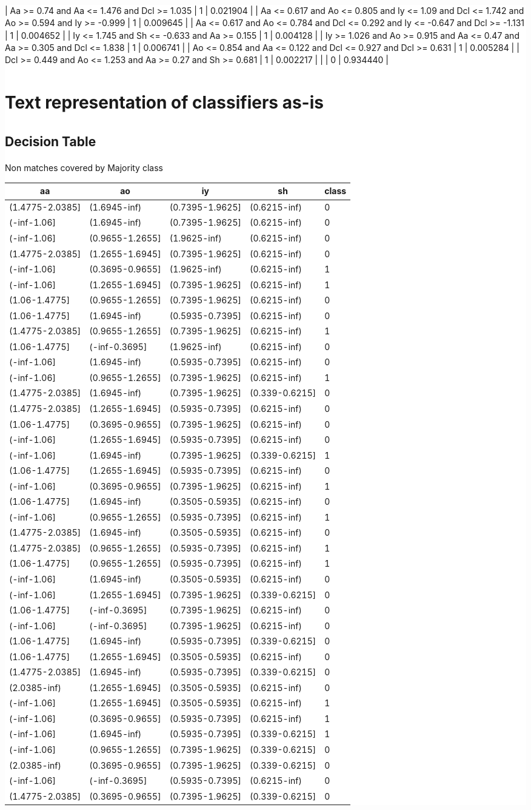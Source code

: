 | Aa >= 0.74 and Aa <= 1.476 and Dcl >= 1.035 | 1 | 0.021904 |
| Aa <= 0.617 and Ao <= 0.805 and Iy <= 1.09 and Dcl <= 1.742 and Ao >= 0.594 and Iy >= -0.999 | 1 | 0.009645 |
| Aa <= 0.617 and Ao <= 0.784 and Dcl <= 0.292 and Iy <= -0.647 and Dcl >= -1.131 | 1 | 0.004652 |
| Iy <= 1.745 and Sh <= -0.633 and Aa >= 0.155 | 1 | 0.004128 |
| Iy >= 1.026 and Ao >= 0.915 and Aa <= 0.47 and Aa >= 0.305 and Dcl <= 1.838 | 1 | 0.006741 |
| Ao <= 0.854 and Aa <= 0.122 and Dcl <= 0.927 and Dcl >= 0.631 | 1 | 0.005284 |
| Dcl >= 0.449 and Ao <= 1.253 and Aa >= 0.27 and Sh >= 0.681 | 1 | 0.002217 |
|  | 0 | 0.934440 |


# Text representation of classifiers as-is

## Decision Table

Non matches covered by Majority class

aa|ao|iy|sh|class
---|---|---|---|---
(1.4775-2.0385]|(1.6945-inf)|(0.7395-1.9625]|(0.6215-inf)|0
(-inf-1.06]|(1.6945-inf)|(0.7395-1.9625]|(0.6215-inf)|0
(-inf-1.06]|(0.9655-1.2655]|(1.9625-inf)|(0.6215-inf)|0
(1.4775-2.0385]|(1.2655-1.6945]|(0.7395-1.9625]|(0.6215-inf)|0
(-inf-1.06]|(0.3695-0.9655]|(1.9625-inf)|(0.6215-inf)|1
(-inf-1.06]|(1.2655-1.6945]|(0.7395-1.9625]|(0.6215-inf)|1
(1.06-1.4775]|(0.9655-1.2655]|(0.7395-1.9625]|(0.6215-inf)|0
(1.06-1.4775]|(1.6945-inf)|(0.5935-0.7395]|(0.6215-inf)|0
(1.4775-2.0385]|(0.9655-1.2655]|(0.7395-1.9625]|(0.6215-inf)|1
(1.06-1.4775]|(-inf-0.3695]|(1.9625-inf)|(0.6215-inf)|0
(-inf-1.06]|(1.6945-inf)|(0.5935-0.7395]|(0.6215-inf)|0
(-inf-1.06]|(0.9655-1.2655]|(0.7395-1.9625]|(0.6215-inf)|1
(1.4775-2.0385]|(1.6945-inf)|(0.7395-1.9625]|(0.339-0.6215]|0
(1.4775-2.0385]|(1.2655-1.6945]|(0.5935-0.7395]|(0.6215-inf)|0
(1.06-1.4775]|(0.3695-0.9655]|(0.7395-1.9625]|(0.6215-inf)|0
(-inf-1.06]|(1.2655-1.6945]|(0.5935-0.7395]|(0.6215-inf)|0
(-inf-1.06]|(1.6945-inf)|(0.7395-1.9625]|(0.339-0.6215]|1
(1.06-1.4775]|(1.2655-1.6945]|(0.5935-0.7395]|(0.6215-inf)|0
(-inf-1.06]|(0.3695-0.9655]|(0.7395-1.9625]|(0.6215-inf)|1
(1.06-1.4775]|(1.6945-inf)|(0.3505-0.5935]|(0.6215-inf)|0
(-inf-1.06]|(0.9655-1.2655]|(0.5935-0.7395]|(0.6215-inf)|1
(1.4775-2.0385]|(1.6945-inf)|(0.3505-0.5935]|(0.6215-inf)|0
(1.4775-2.0385]|(0.9655-1.2655]|(0.5935-0.7395]|(0.6215-inf)|1
(1.06-1.4775]|(0.9655-1.2655]|(0.5935-0.7395]|(0.6215-inf)|1
(-inf-1.06]|(1.6945-inf)|(0.3505-0.5935]|(0.6215-inf)|0
(-inf-1.06]|(1.2655-1.6945]|(0.7395-1.9625]|(0.339-0.6215]|0
(1.06-1.4775]|(-inf-0.3695]|(0.7395-1.9625]|(0.6215-inf)|0
(-inf-1.06]|(-inf-0.3695]|(0.7395-1.9625]|(0.6215-inf)|0
(1.06-1.4775]|(1.6945-inf)|(0.5935-0.7395]|(0.339-0.6215]|0
(1.06-1.4775]|(1.2655-1.6945]|(0.3505-0.5935]|(0.6215-inf)|0
(1.4775-2.0385]|(1.6945-inf)|(0.5935-0.7395]|(0.339-0.6215]|0
(2.0385-inf)|(1.2655-1.6945]|(0.3505-0.5935]|(0.6215-inf)|0
(-inf-1.06]|(1.2655-1.6945]|(0.3505-0.5935]|(0.6215-inf)|1
(-inf-1.06]|(0.3695-0.9655]|(0.5935-0.7395]|(0.6215-inf)|1
(-inf-1.06]|(1.6945-inf)|(0.5935-0.7395]|(0.339-0.6215]|1
(-inf-1.06]|(0.9655-1.2655]|(0.7395-1.9625]|(0.339-0.6215]|0
(2.0385-inf)|(0.3695-0.9655]|(0.7395-1.9625]|(0.339-0.6215]|0
(-inf-1.06]|(-inf-0.3695]|(0.5935-0.7395]|(0.6215-inf)|0
(1.4775-2.0385]|(0.3695-0.9655]|(0.7395-1.9625]|(0.339-0.6215]|0